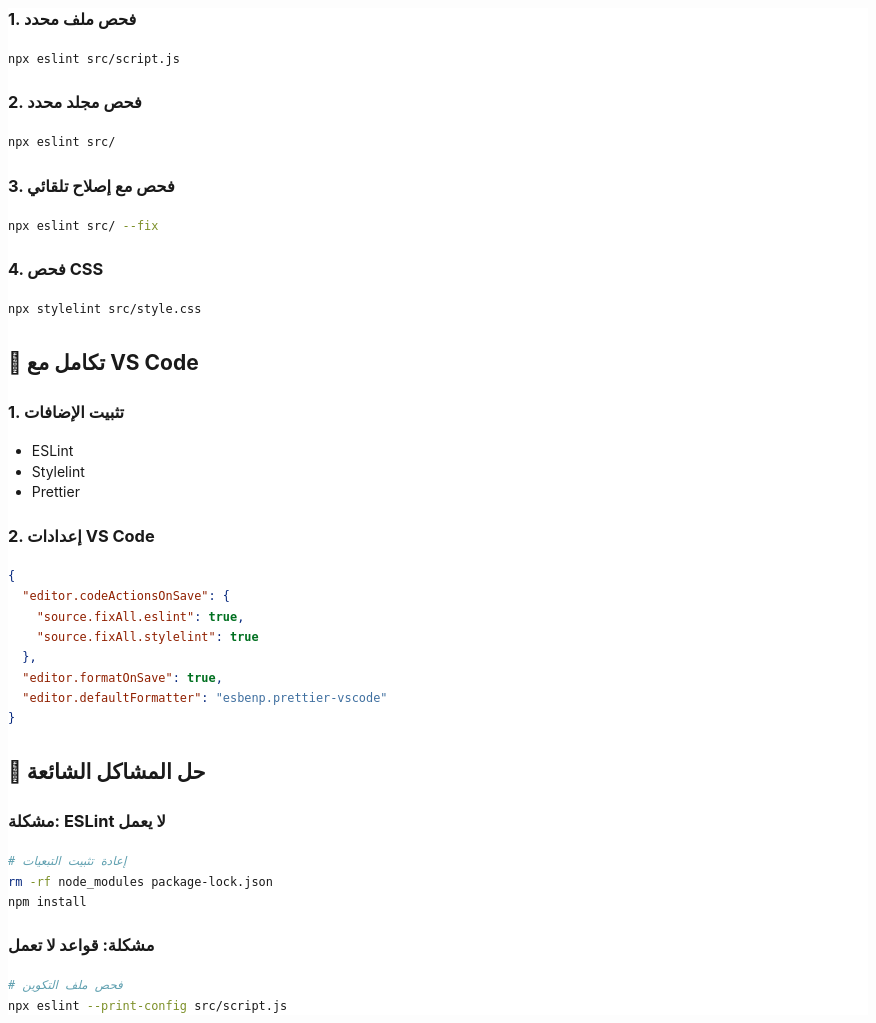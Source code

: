 ### **1. فحص ملف محدد**
```bash
npx eslint src/script.js
```

### **2. فحص مجلد محدد**
```bash
npx eslint src/
```

### **3. فحص مع إصلاح تلقائي**
```bash
npx eslint src/ --fix
```

### **4. فحص CSS**
```bash
npx stylelint src/style.css
```

## 📱 **تكامل مع VS Code**

### **1. تثبيت الإضافات**
- ESLint
- Stylelint
- Prettier

### **2. إعدادات VS Code**
```json
{
  "editor.codeActionsOnSave": {
    "source.fixAll.eslint": true,
    "source.fixAll.stylelint": true
  },
  "editor.formatOnSave": true,
  "editor.defaultFormatter": "esbenp.prettier-vscode"
}
```

## 🚨 **حل المشاكل الشائعة**

### **مشكلة: ESLint لا يعمل**
```bash
# إعادة تثبيت التبعيات
rm -rf node_modules package-lock.json
npm install
```

### **مشكلة: قواعد لا تعمل**
```bash
# فحص ملف التكوين
npx eslint --print-config src/script.js
```
